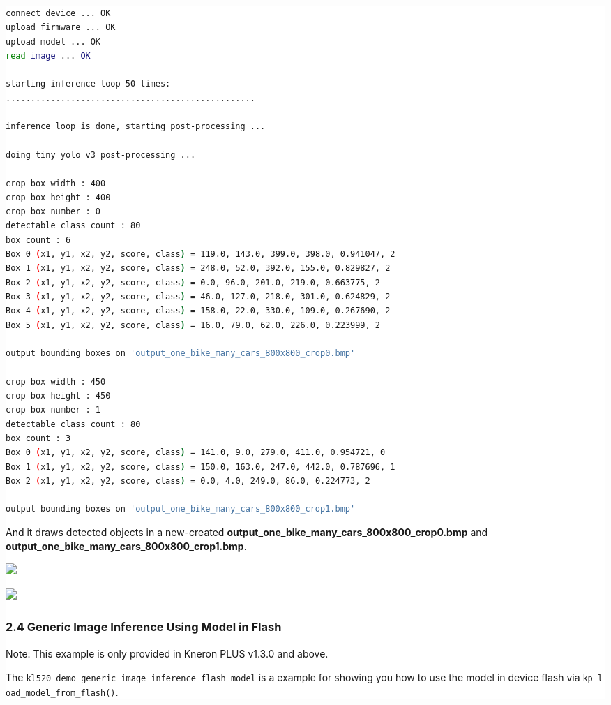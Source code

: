 ```bash
connect device ... OK
upload firmware ... OK
upload model ... OK
read image ... OK

starting inference loop 50 times:
..................................................

inference loop is done, starting post-processing ...

doing tiny yolo v3 post-processing ...

crop box width : 400
crop box height : 400
crop box number : 0
detectable class count : 80
box count : 6
Box 0 (x1, y1, x2, y2, score, class) = 119.0, 143.0, 399.0, 398.0, 0.941047, 2
Box 1 (x1, y1, x2, y2, score, class) = 248.0, 52.0, 392.0, 155.0, 0.829827, 2
Box 2 (x1, y1, x2, y2, score, class) = 0.0, 96.0, 201.0, 219.0, 0.663775, 2
Box 3 (x1, y1, x2, y2, score, class) = 46.0, 127.0, 218.0, 301.0, 0.624829, 2
Box 4 (x1, y1, x2, y2, score, class) = 158.0, 22.0, 330.0, 109.0, 0.267690, 2
Box 5 (x1, y1, x2, y2, score, class) = 16.0, 79.0, 62.0, 226.0, 0.223999, 2

output bounding boxes on 'output_one_bike_many_cars_800x800_crop0.bmp'

crop box width : 450
crop box height : 450
crop box number : 1
detectable class count : 80
box count : 3
Box 0 (x1, y1, x2, y2, score, class) = 141.0, 9.0, 279.0, 411.0, 0.954721, 0
Box 1 (x1, y1, x2, y2, score, class) = 150.0, 163.0, 247.0, 442.0, 0.787696, 1
Box 2 (x1, y1, x2, y2, score, class) = 0.0, 4.0, 249.0, 86.0, 0.224773, 2

output bounding boxes on 'output_one_bike_many_cars_800x800_crop1.bmp'
```

And it draws detected objects in a new-created **output_one_bike_many_cars_800x800_crop0.bmp** and **output_one_bike_many_cars_800x800_crop1.bmp**.

![](../imgs/ex_kdp2_generic_inference_crop_1.bmp)

![](../imgs/ex_kdp2_generic_inference_crop_2.bmp)


### 2.4 Generic Image Inference Using Model in Flash

Note: This example is only provided in Kneron PLUS v1.3.0 and above.

The `kl520_demo_generic_image_inference_flash_model` is a example for showing you how to use the model in device flash via `kp_load_model_from_flash()`.
